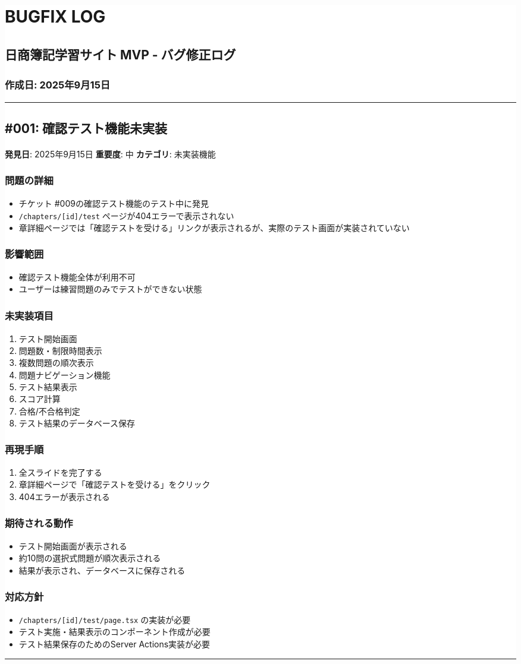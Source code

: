 # BUGFIX LOG

## 日商簿記学習サイト MVP - バグ修正ログ

### 作成日: 2025年9月15日

---

## #001: 確認テスト機能未実装

**発見日**: 2025年9月15日
**重要度**: 中
**カテゴリ**: 未実装機能

### 問題の詳細
- チケット #009の確認テスト機能のテスト中に発見
- `/chapters/[id]/test` ページが404エラーで表示されない
- 章詳細ページでは「確認テストを受ける」リンクが表示されるが、実際のテスト画面が実装されていない

### 影響範囲
- 確認テスト機能全体が利用不可
- ユーザーは練習問題のみでテストができない状態

### 未実装項目
1. テスト開始画面
2. 問題数・制限時間表示
3. 複数問題の順次表示
4. 問題ナビゲーション機能
5. テスト結果表示
6. スコア計算
7. 合格/不合格判定
8. テスト結果のデータベース保存

### 再現手順
1. 全スライドを完了する
2. 章詳細ページで「確認テストを受ける」をクリック
3. 404エラーが表示される

### 期待される動作
- テスト開始画面が表示される
- 約10問の選択式問題が順次表示される
- 結果が表示され、データベースに保存される

### 対応方針
- `/chapters/[id]/test/page.tsx` の実装が必要
- テスト実施・結果表示のコンポーネント作成が必要
- テスト結果保存のためのServer Actions実装が必要

---